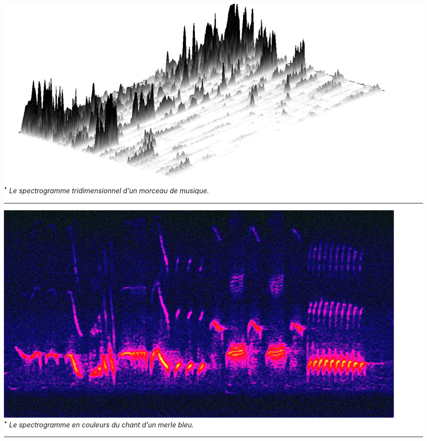 ![](images/son-spectrogramme-3d-frey.jpg)  
**ꜛ**
*Le spectrogramme tridimensionnel d’un morceau de musique.*

---

![](images/son-spectrogramme-merle-dbfls.jpg)  
**ꜛ**
*Le spectrogramme en couleurs du chant d’un merle bleu.*

---
